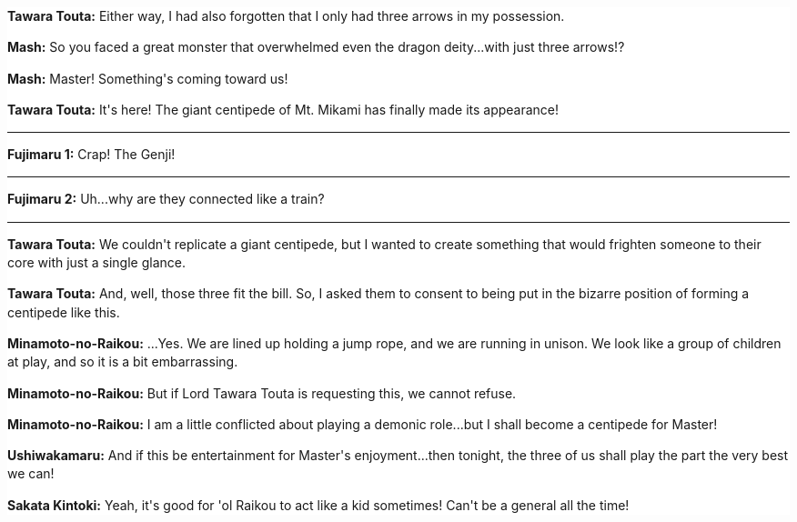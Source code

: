 **Tawara Touta:**
Either way, I had also forgotten that I only had three arrows in my possession.

 
**Mash:**
So you faced a great monster that overwhelmed even the dragon deity...with just three arrows!?

 
**Mash:**
Master!
Something's coming toward us!

 
**Tawara Touta:**
It's here! The giant centipede of Mt. Mikami has finally made its appearance!

 

---

**Fujimaru 1:**
Crap! The Genji!

---

**Fujimaru 2:**
Uh...why are they connected like a train?
 


---
 
**Tawara Touta:**
We couldn't replicate a giant centipede, but I wanted to create something that would frighten someone to their core with just a single glance.

 
**Tawara Touta:**
And, well, those three fit the bill. So, I asked them to consent to being put in the bizarre position of forming a centipede like this.

 
**Minamoto-no-Raikou:**
...Yes. We are lined up holding a jump rope, and we are running in unison. We look like a group of children at play, and so it is a bit embarrassing.

 
**Minamoto-no-Raikou:**
But if Lord Tawara Touta is requesting this,
we cannot refuse.

 
**Minamoto-no-Raikou:**
I am a little conflicted about playing a demonic role...but I shall become a centipede for Master!

 
**Ushiwakamaru:**
And if this be entertainment for Master's enjoyment...then tonight, the three of us shall play the part the very best we can!

 
**Sakata Kintoki:**
Yeah, it's good for 'ol Raikou to act like a kid sometimes! Can't be a general all the time!
